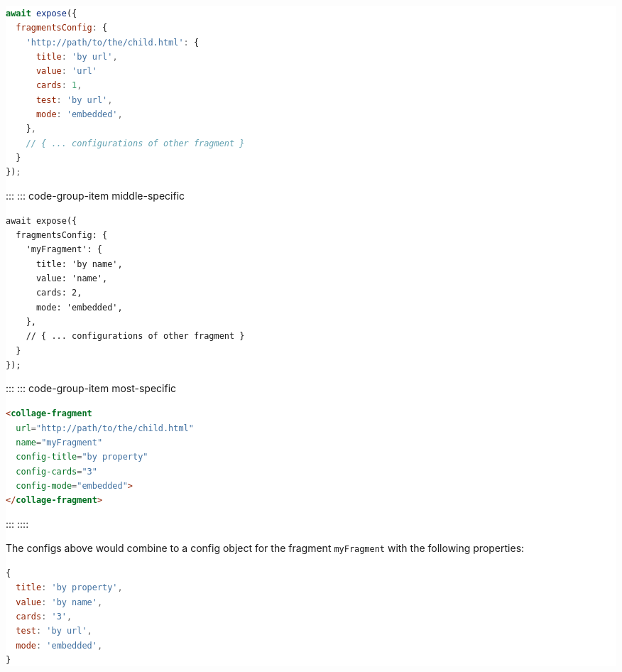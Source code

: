 ``` js {3}
await expose({
  fragmentsConfig: {
    'http://path/to/the/child.html': {
      title: 'by url',
      value: 'url'
      cards: 1,
      test: 'by url',
      mode: 'embedded',
    },
    // { ... configurations of other fragment }
  }
});
```

:::
::: code-group-item middle-specific

``` js{3}
await expose({
  fragmentsConfig: {
    'myFragment': {
      title: 'by name',
      value: 'name',
      cards: 2,
      mode: 'embedded',
    },
    // { ... configurations of other fragment }
  }
});
```

:::
::: code-group-item most-specific

``` html {4-6}
<collage-fragment
  url="http://path/to/the/child.html"
  name="myFragment"
  config-title="by property"
  config-cards="3"
  config-mode="embedded">
</collage-fragment>
```

:::
::::

The configs above would combine to a config object for the fragment `myFragment` with the following properties:
```js
{
  title: 'by property',
  value: 'by name',
  cards: '3',
  test: 'by url',
  mode: 'embedded',
}
```
